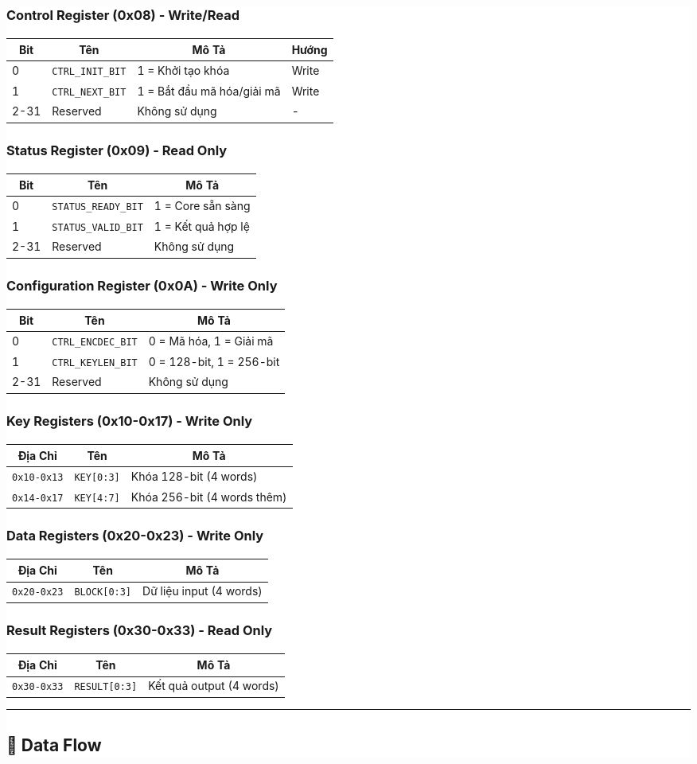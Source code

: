 ### **Control Register (0x08) - Write/Read**
| Bit | Tên | Mô Tả | Hướng |
|-----|------|--------|--------|
| 0 | `CTRL_INIT_BIT` | 1 = Khởi tạo khóa | Write |
| 1 | `CTRL_NEXT_BIT` | 1 = Bắt đầu mã hóa/giải mã | Write |
| 2-31 | Reserved | Không sử dụng | - |

### **Status Register (0x09) - Read Only**
| Bit | Tên | Mô Tả |
|-----|------|--------|
| 0 | `STATUS_READY_BIT` | 1 = Core sẵn sàng |
| 1 | `STATUS_VALID_BIT` | 1 = Kết quả hợp lệ |
| 2-31 | Reserved | Không sử dụng |

### **Configuration Register (0x0A) - Write Only**
| Bit | Tên | Mô Tả |
|-----|------|--------|
| 0 | `CTRL_ENCDEC_BIT` | 0 = Mã hóa, 1 = Giải mã |
| 1 | `CTRL_KEYLEN_BIT` | 0 = 128-bit, 1 = 256-bit |
| 2-31 | Reserved | Không sử dụng |

### **Key Registers (0x10-0x17) - Write Only**
| Địa Chỉ | Tên | Mô Tả |
|----------|------|--------|
| `0x10-0x13` | `KEY[0:3]` | Khóa 128-bit (4 words) |
| `0x14-0x17` | `KEY[4:7]` | Khóa 256-bit (4 words thêm) |

### **Data Registers (0x20-0x23) - Write Only**
| Địa Chỉ | Tên | Mô Tả |
|----------|------|--------|
| `0x20-0x23` | `BLOCK[0:3]` | Dữ liệu input (4 words) |

### **Result Registers (0x30-0x33) - Read Only**
| Địa Chỉ | Tên | Mô Tả |
|----------|------|--------|
| `0x30-0x33` | `RESULT[0:3]` | Kết quả output (4 words) |

---

## 🔄 Data Flow

